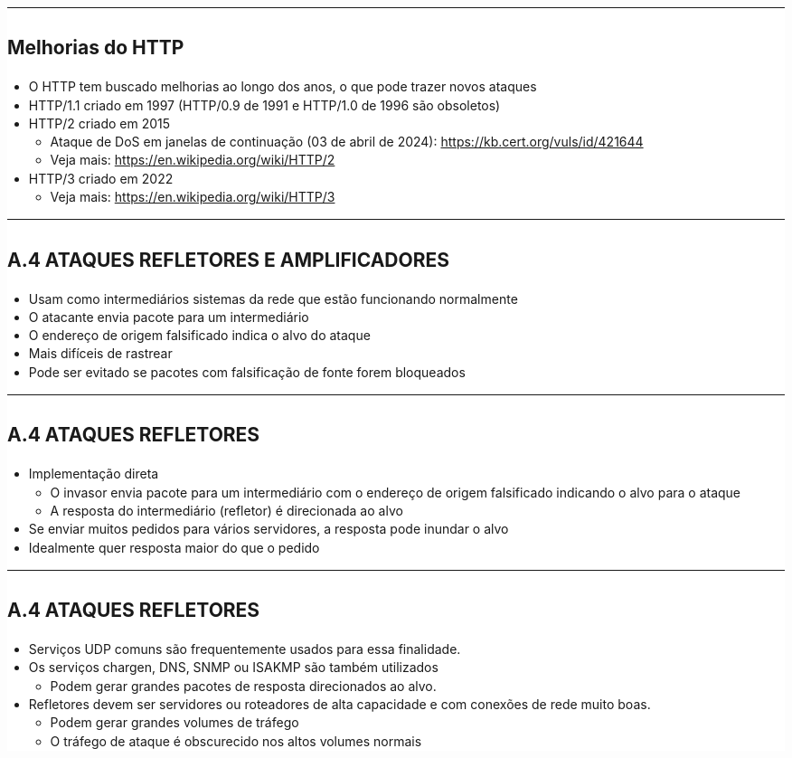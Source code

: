 -------

## Melhorias do HTTP

- O HTTP tem buscado melhorias ao longo dos anos, o que pode trazer novos ataques
- HTTP/1.1 criado em 1997 (HTTP/0.9 de 1991 e HTTP/1.0 de 1996 são obsoletos)
- HTTP/2 criado em 2015
   * Ataque de DoS em janelas de continuação (03 de abril de 2024): https://kb.cert.org/vuls/id/421644
   * Veja mais: https://en.wikipedia.org/wiki/HTTP/2
- HTTP/3 criado em 2022
   * Veja mais: https://en.wikipedia.org/wiki/HTTP/3

-------

## A.4 ATAQUES REFLETORES E AMPLIFICADORES
- Usam como intermediários sistemas da rede
que estão funcionando normalmente
- O atacante envia pacote para um intermediário
- O endereço de origem falsificado indica o alvo
do ataque
- Mais difíceis de rastrear
- Pode ser evitado se pacotes com falsificação de
fonte forem bloqueados

------

## A.4 ATAQUES REFLETORES
- Implementação direta
   * O invasor envia pacote para um intermediário com o
endereço de origem falsificado indicando o alvo para
o ataque
   * A resposta do intermediário (refletor) é direcionada
ao alvo
- Se enviar muitos pedidos para vários
servidores, a resposta pode inundar o alvo
- Idealmente quer resposta maior do que o pedido

-------

## A.4 ATAQUES REFLETORES
- Serviços UDP comuns são frequentemente
usados para essa finalidade.
- Os serviços chargen, DNS, SNMP ou ISAKMP
são também utilizados
   * Podem gerar grandes pacotes de resposta
direcionados ao alvo.
- Refletores devem ser servidores ou roteadores
de alta capacidade e com conexões de rede
muito boas.
   * Podem gerar grandes volumes de tráfego
   * O tráfego de ataque é obscurecido nos altos volumes
normais
